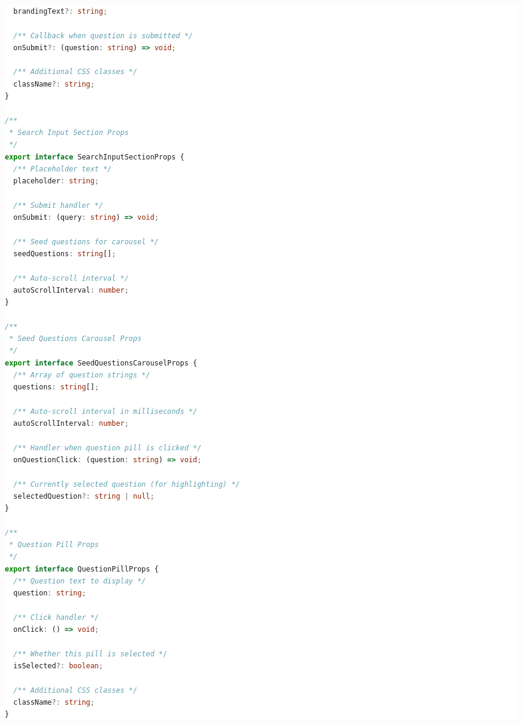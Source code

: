 ```typescript
  brandingText?: string;

  /** Callback when question is submitted */
  onSubmit?: (question: string) => void;

  /** Additional CSS classes */
  className?: string;
}

/**
 * Search Input Section Props
 */
export interface SearchInputSectionProps {
  /** Placeholder text */
  placeholder: string;

  /** Submit handler */
  onSubmit: (query: string) => void;

  /** Seed questions for carousel */
  seedQuestions: string[];

  /** Auto-scroll interval */
  autoScrollInterval: number;
}

/**
 * Seed Questions Carousel Props
 */
export interface SeedQuestionsCarouselProps {
  /** Array of question strings */
  questions: string[];

  /** Auto-scroll interval in milliseconds */
  autoScrollInterval: number;

  /** Handler when question pill is clicked */
  onQuestionClick: (question: string) => void;

  /** Currently selected question (for highlighting) */
  selectedQuestion?: string | null;
}

/**
 * Question Pill Props
 */
export interface QuestionPillProps {
  /** Question text to display */
  question: string;

  /** Click handler */
  onClick: () => void;

  /** Whether this pill is selected */
  isSelected?: boolean;

  /** Additional CSS classes */
  className?: string;
}
```
